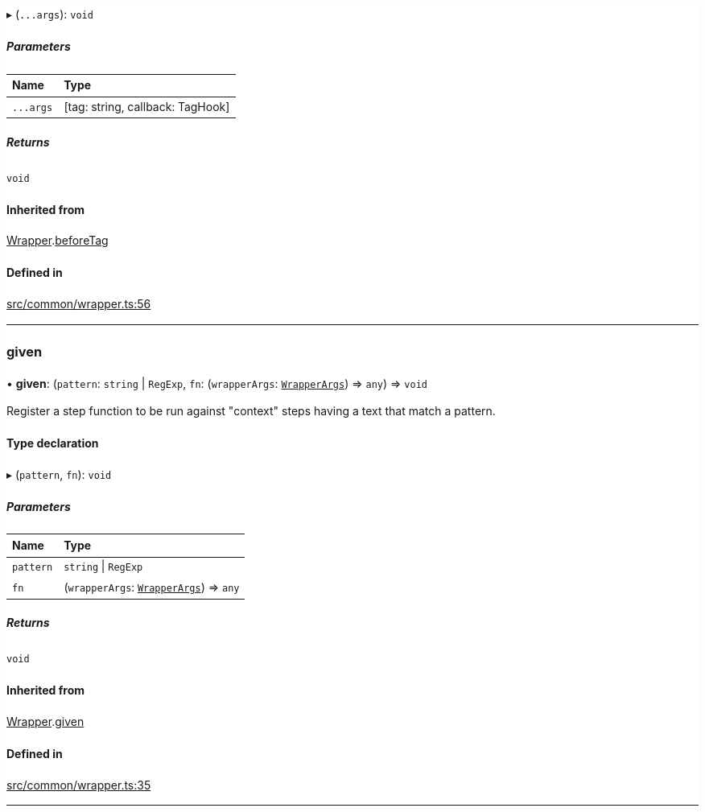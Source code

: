 ▸ (`...args`): `void`

##### Parameters

| Name | Type |
| :------ | :------ |
| `...args` | [tag: string, callback: TagHook] |

##### Returns

`void`

#### Inherited from

[Wrapper](common.Wrapper.md).[beforeTag](common.Wrapper.md#beforetag)

#### Defined in

[src/common/wrapper.ts:56](https://github.com/Niitch/gherkin-wrapper/blob/0fb44bdd84c0fef4ddb343cfa7f4026e36d5dacf/src/common/wrapper.ts#L56)

___

### given

• **given**: (`pattern`: `string` \| `RegExp`, `fn`: (`wrapperArgs`: [`WrapperArgs`](../interfaces/common.WrapperArgs.md)) => `any`) => `void`

Register a step function to be run against "context" steps having a text that match a pattern.

#### Type declaration

▸ (`pattern`, `fn`): `void`

##### Parameters

| Name | Type |
| :------ | :------ |
| `pattern` | `string` \| `RegExp` |
| `fn` | (`wrapperArgs`: [`WrapperArgs`](../interfaces/common.WrapperArgs.md)) => `any` |

##### Returns

`void`

#### Inherited from

[Wrapper](common.Wrapper.md).[given](common.Wrapper.md#given)

#### Defined in

[src/common/wrapper.ts:35](https://github.com/Niitch/gherkin-wrapper/blob/0fb44bdd84c0fef4ddb343cfa7f4026e36d5dacf/src/common/wrapper.ts#L35)

___
